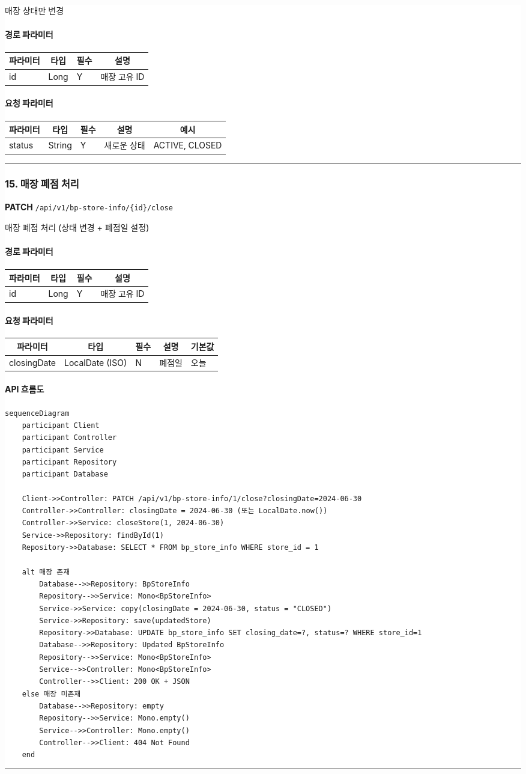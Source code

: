 매장 상태만 변경

#### 경로 파라미터
| 파라미터 | 타입 | 필수 | 설명 |
|---------|------|-----|------|
| id | Long | Y | 매장 고유 ID |

#### 요청 파라미터
| 파라미터 | 타입 | 필수 | 설명 | 예시 |
|---------|------|-----|------|------|
| status | String | Y | 새로운 상태 | ACTIVE, CLOSED |

---

### 15. 매장 폐점 처리
**PATCH** `/api/v1/bp-store-info/{id}/close`

매장 폐점 처리 (상태 변경 + 폐점일 설정)

#### 경로 파라미터
| 파라미터 | 타입 | 필수 | 설명 |
|---------|------|-----|------|
| id | Long | Y | 매장 고유 ID |

#### 요청 파라미터
| 파라미터 | 타입 | 필수 | 설명 | 기본값 |
|---------|------|-----|------|-------|
| closingDate | LocalDate (ISO) | N | 폐점일 | 오늘 |

#### API 흐름도
```mermaid
sequenceDiagram
    participant Client
    participant Controller
    participant Service
    participant Repository
    participant Database

    Client->>Controller: PATCH /api/v1/bp-store-info/1/close?closingDate=2024-06-30
    Controller->>Controller: closingDate = 2024-06-30 (또는 LocalDate.now())
    Controller->>Service: closeStore(1, 2024-06-30)
    Service->>Repository: findById(1)
    Repository->>Database: SELECT * FROM bp_store_info WHERE store_id = 1

    alt 매장 존재
        Database-->>Repository: BpStoreInfo
        Repository-->>Service: Mono<BpStoreInfo>
        Service->>Service: copy(closingDate = 2024-06-30, status = "CLOSED")
        Service->>Repository: save(updatedStore)
        Repository->>Database: UPDATE bp_store_info SET closing_date=?, status=? WHERE store_id=1
        Database-->>Repository: Updated BpStoreInfo
        Repository-->>Service: Mono<BpStoreInfo>
        Service-->>Controller: Mono<BpStoreInfo>
        Controller-->>Client: 200 OK + JSON
    else 매장 미존재
        Database-->>Repository: empty
        Repository-->>Service: Mono.empty()
        Service-->>Controller: Mono.empty()
        Controller-->>Client: 404 Not Found
    end
```

---